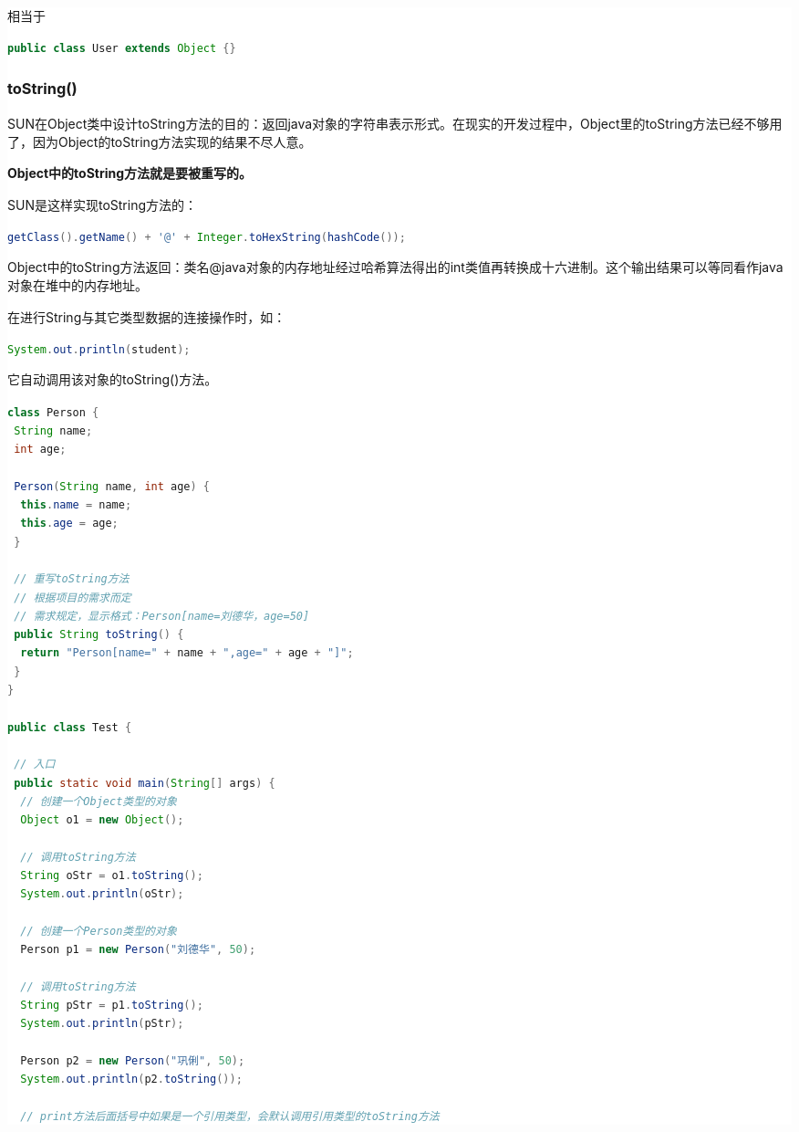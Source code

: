 相当于

```java
public class User extends Object {}
```

### toString()

SUN在Object类中设计toString方法的目的：返回java对象的字符串表示形式。在现实的开发过程中，Object里的toString方法已经不够用了，因为Object的toString方法实现的结果不尽人意。

__Object中的toString方法就是要被重写的。__

SUN是这样实现toString方法的：

```java
getClass().getName() + '@' + Integer.toHexString(hashCode());
```

Object中的toString方法返回：类名@java对象的内存地址经过哈希算法得出的int类值再转换成十六进制。这个输出结果可以等同看作java对象在堆中的内存地址。

在进行String与其它类型数据的连接操作时，如：

```java
System.out.println(student);
```

它自动调用该对象的toString()方法。

```java
class Person {
 String name;
 int age;

 Person(String name, int age) {
  this.name = name;
  this.age = age;
 }

 // 重写toString方法
 // 根据项目的需求而定
 // 需求规定，显示格式：Person[name=刘德华，age=50]
 public String toString() {
  return "Person[name=" + name + ",age=" + age + "]";
 }
}

public class Test {

 // 入口
 public static void main(String[] args) {
  // 创建一个Object类型的对象
  Object o1 = new Object();

  // 调用toString方法
  String oStr = o1.toString();
  System.out.println(oStr);

  // 创建一个Person类型的对象
  Person p1 = new Person("刘德华", 50);

  // 调用toString方法
  String pStr = p1.toString();
  System.out.println(pStr);

  Person p2 = new Person("巩俐", 50);
  System.out.println(p2.toString());

  // print方法后面括号中如果是一个引用类型，会默认调用引用类型的toString方法
```